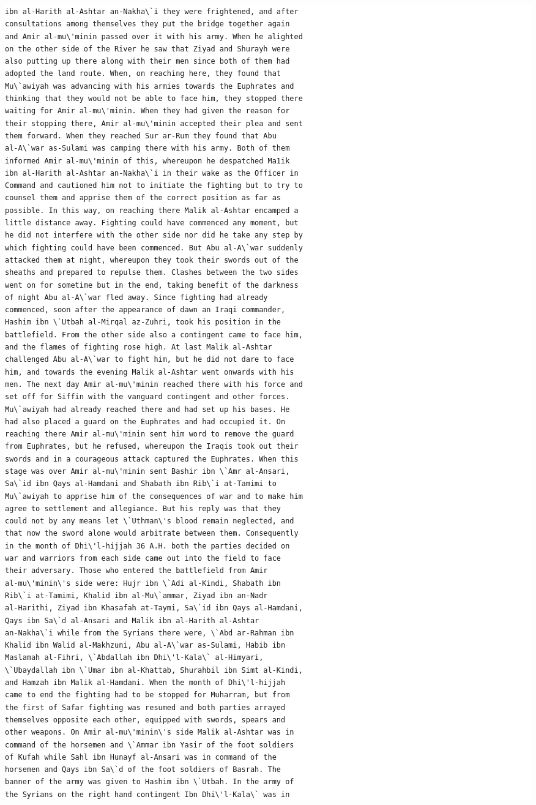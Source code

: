     ibn al-Harith al-Ashtar an-Nakha\`i they were frightened, and after
    consultations among themselves they put the bridge together again
    and Amir al-mu\'minin passed over it with his army. When he alighted
    on the other side of the River he saw that Ziyad and Shurayh were
    also putting up there along with their men since both of them had
    adopted the land route. When, on reaching here, they found that
    Mu\`awiyah was advancing with his armies towards the Euphrates and
    thinking that they would not be able to face him, they stopped there
    waiting for Amir al-mu\'minin. When they had given the reason for
    their stopping there, Amir al-mu\'minin accepted their plea and sent
    them forward. When they reached Sur ar-Rum they found that Abu
    al-A\`war as-Sulami was camping there with his army. Both of them
    informed Amir al-mu\'minin of this, whereupon he despatched Ma1ik
    ibn al-Harith al-Ashtar an-Nakha\`i in their wake as the Officer in
    Command and cautioned him not to initiate the fighting but to try to
    counsel them and apprise them of the correct position as far as
    possible. In this way, on reaching there Malik al-Ashtar encamped a
    little distance away. Fighting could have commenced any moment, but
    he did not interfere with the other side nor did he take any step by
    which fighting could have been commenced. But Abu al-A\`war suddenly
    attacked them at night, whereupon they took their swords out of the
    sheaths and prepared to repulse them. Clashes between the two sides
    went on for sometime but in the end, taking benefit of the darkness
    of night Abu al-A\`war fled away. Since fighting had already
    commenced, soon after the appearance of dawn an Iraqi commander,
    Hashim ibn \`Utbah al-Mirqal az-Zuhri, took his position in the
    battlefield. From the other side also a contingent came to face him,
    and the flames of fighting rose high. At last Malik al-Ashtar
    challenged Abu al-A\`war to fight him, but he did not dare to face
    him, and towards the evening Malik al-Ashtar went onwards with his
    men. The next day Amir al-mu\'minin reached there with his force and
    set off for Siffin with the vanguard contingent and other forces.
    Mu\`awiyah had already reached there and had set up his bases. He
    had also placed a guard on the Euphrates and had occupied it. On
    reaching there Amir al-mu\'minin sent him word to remove the guard
    from Euphrates, but he refused, whereupon the Iraqis took out their
    swords and in a courageous attack captured the Euphrates. When this
    stage was over Amir al-mu\'minin sent Bashir ibn \`Amr al-Ansari,
    Sa\`id ibn Qays al-Hamdani and Shabath ibn Rib\`i at-Tamimi to
    Mu\`awiyah to apprise him of the consequences of war and to make him
    agree to settlement and allegiance. But his reply was that they
    could not by any means let \`Uthman\'s blood remain neglected, and
    that now the sword alone would arbitrate between them. Consequently
    in the month of Dhi\'l-hijjah 36 A.H. both the parties decided on
    war and warriors from each side came out into the field to face
    their adversary. Those who entered the battlefield from Amir
    al-mu\'minin\'s side were: Hujr ibn \`Adi al-Kindi, Shabath ibn
    Rib\`i at-Tamimi, Khalid ibn al-Mu\`ammar, Ziyad ibn an-Nadr
    al-Harithi, Ziyad ibn Khasafah at-Taymi, Sa\`id ibn Qays al-Hamdani,
    Qays ibn Sa\`d al-Ansari and Malik ibn al-Harith al-Ashtar
    an-Nakha\`i while from the Syrians there were, \`Abd ar-Rahman ibn
    Khalid ibn Walid al-Makhzuni, Abu al-A\`war as-Sulami, Habib ibn
    Maslamah al-Fihri, \`Abdallah ibn Dhi\'l-Kala\` al-Himyari,
    \`Ubaydallah ibn \`Umar ibn al-Khattab, Shurahbil ibn Simt al-Kindi,
    and Hamzah ibn Malik al-Hamdani. When the month of Dhi\'l-hijjah
    came to end the fighting had to be stopped for Muharram, but from
    the first of Safar fighting was resumed and both parties arrayed
    themselves opposite each other, equipped with swords, spears and
    other weapons. On Amir al-mu\'minin\'s side Malik al-Ashtar was in
    command of the horsemen and \`Ammar ibn Yasir of the foot soldiers
    of Kufah while Sahl ibn Hunayf al-Ansari was in command of the
    horsemen and Qays ibn Sa\`d of the foot soldiers of Basrah. The
    banner of the army was given to Hashim ibn \`Utbah. In the army of
    the Syrians on the right hand contingent Ibn Dhi\'l-Kala\` was in